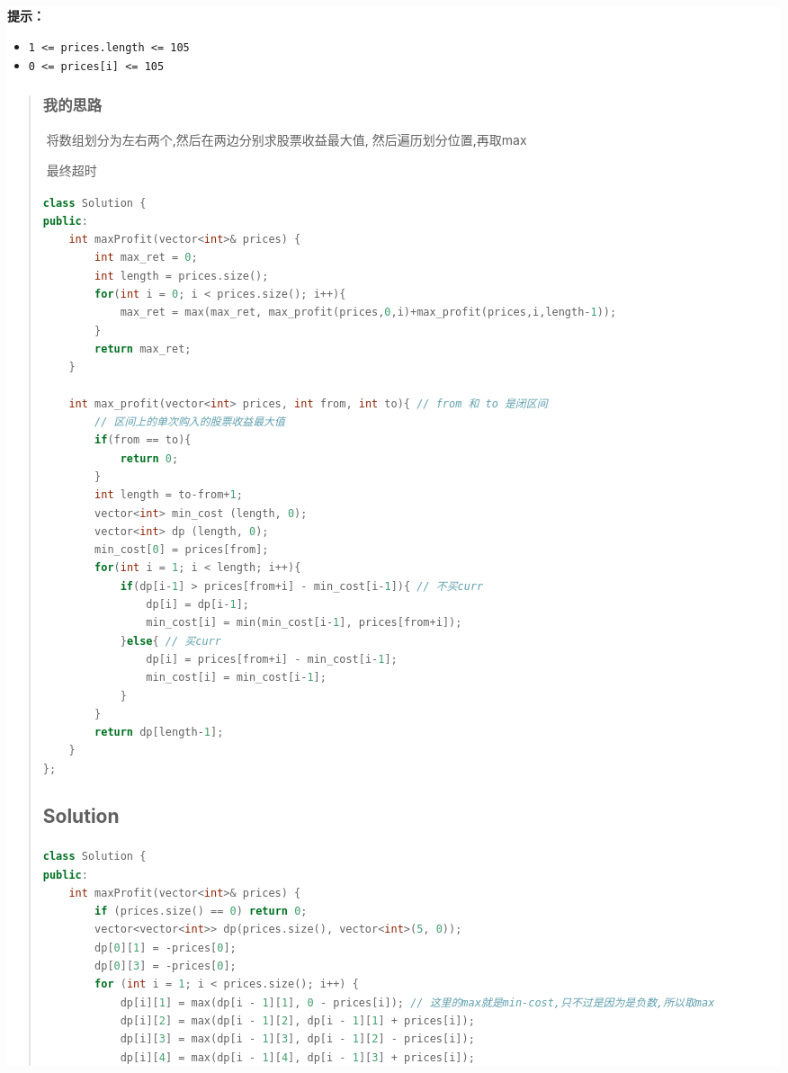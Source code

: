  

**提示：**

- `1 <= prices.length <= 105`
- `0 <= prices[i] <= 105`





> ### 我的思路
>
> ​	将数组划分为左右两个,然后在两边分别求股票收益最大值, 然后遍历划分位置,再取max
>
> ​	最终超时
>
> ```cpp
> class Solution {
> public:
>     int maxProfit(vector<int>& prices) {
>         int max_ret = 0;
>         int length = prices.size();
>         for(int i = 0; i < prices.size(); i++){
>             max_ret = max(max_ret, max_profit(prices,0,i)+max_profit(prices,i,length-1));
>         }
>         return max_ret;
>     }
> 
>     int max_profit(vector<int> prices, int from, int to){ // from 和 to 是闭区间
>         // 区间上的单次购入的股票收益最大值
>         if(from == to){
>             return 0;
>         }
>         int length = to-from+1;
>         vector<int> min_cost (length, 0);
>         vector<int> dp (length, 0);
>         min_cost[0] = prices[from]; 
>         for(int i = 1; i < length; i++){
>             if(dp[i-1] > prices[from+i] - min_cost[i-1]){ // 不买curr
>                 dp[i] = dp[i-1];
>                 min_cost[i] = min(min_cost[i-1], prices[from+i]);
>             }else{ // 买curr
>                 dp[i] = prices[from+i] - min_cost[i-1];
>                 min_cost[i] = min_cost[i-1];
>             }
>         }
>         return dp[length-1];
>     }
> };
> ```
>
> ## Solution
>
> ```cpp
> class Solution {
> public:
>     int maxProfit(vector<int>& prices) {
>         if (prices.size() == 0) return 0;
>         vector<vector<int>> dp(prices.size(), vector<int>(5, 0));
>         dp[0][1] = -prices[0];
>         dp[0][3] = -prices[0];
>         for (int i = 1; i < prices.size(); i++) {
>             dp[i][1] = max(dp[i - 1][1], 0 - prices[i]); // 这里的max就是min-cost,只不过是因为是负数,所以取max
>             dp[i][2] = max(dp[i - 1][2], dp[i - 1][1] + prices[i]);
>             dp[i][3] = max(dp[i - 1][3], dp[i - 1][2] - prices[i]);
>             dp[i][4] = max(dp[i - 1][4], dp[i - 1][3] + prices[i]);